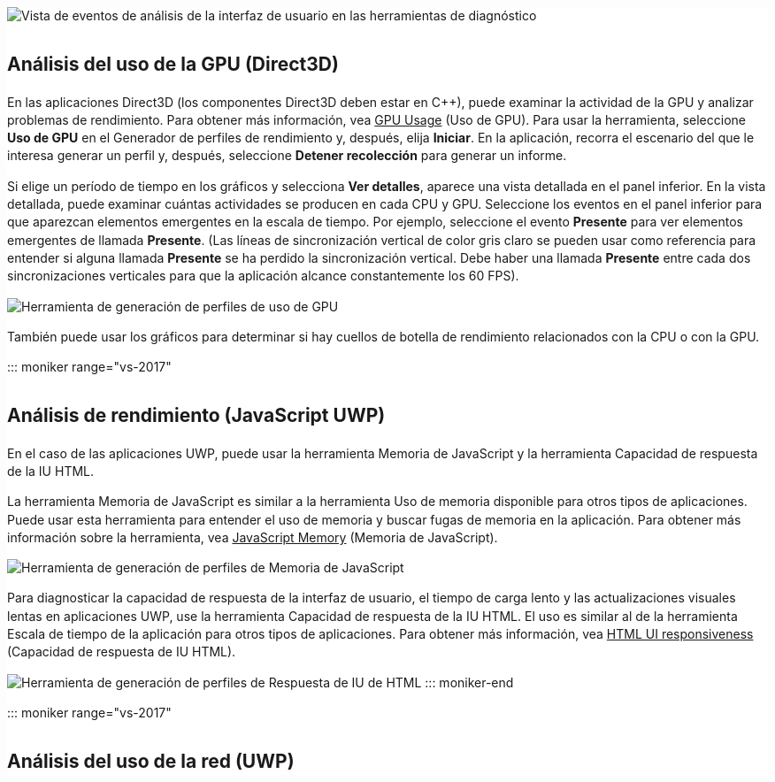 ![Vista de eventos de análisis de la interfaz de usuario en las herramientas de diagnóstico](../profiling/media/prof-tour-ui-analysis.png "Vista de eventos de análisis de la interfaz de usuario en Herramientas de diagnóstico")

## <a name="analyze-gpu-usage-direct3d"></a>Análisis del uso de la GPU (Direct3D)

En las aplicaciones Direct3D (los componentes Direct3D deben estar en C++), puede examinar la actividad de la GPU y analizar problemas de rendimiento. Para obtener más información, vea [GPU Usage](/visualstudio/debugger/graphics/gpu-usage) (Uso de GPU). Para usar la herramienta, seleccione **Uso de GPU** en el Generador de perfiles de rendimiento y, después, elija **Iniciar**. En la aplicación, recorra el escenario del que le interesa generar un perfil y, después, seleccione **Detener recolección** para generar un informe.

Si elige un período de tiempo en los gráficos y selecciona **Ver detalles**, aparece una vista detallada en el panel inferior. En la vista detallada, puede examinar cuántas actividades se producen en cada CPU y GPU. Seleccione los eventos en el panel inferior para que aparezcan elementos emergentes en la escala de tiempo. Por ejemplo, seleccione el evento **Presente** para ver elementos emergentes de llamada **Presente**. (Las líneas de sincronización vertical de color gris claro se pueden usar como referencia para entender si alguna llamada **Presente** se ha perdido la sincronización vertical. Debe haber una llamada **Presente** entre cada dos sincronizaciones verticales para que la aplicación alcance constantemente los 60 FPS).

![Herramienta de generación de perfiles de uso de GPU](../profiling/media/prof-tour-gpu-usage.png "Diagrama de uso de GPU")

También puede usar los gráficos para determinar si hay cuellos de botella de rendimiento relacionados con la CPU o con la GPU.

::: moniker range="vs-2017"
## <a name="analyze-performance-javascript-uwp"></a>Análisis de rendimiento (JavaScript UWP)

En el caso de las aplicaciones UWP, puede usar la herramienta Memoria de JavaScript y la herramienta Capacidad de respuesta de la IU HTML.

La herramienta Memoria de JavaScript es similar a la herramienta Uso de memoria disponible para otros tipos de aplicaciones. Puede usar esta herramienta para entender el uso de memoria y buscar fugas de memoria en la aplicación. Para obtener más información sobre la herramienta, vea [JavaScript Memory](../profiling/javascript-memory.md) (Memoria de JavaScript).

![Herramienta de generación de perfiles de Memoria de JavaScript](../profiling/media/diagjsmemory.png "DiagJSMemory")

Para diagnosticar la capacidad de respuesta de la interfaz de usuario, el tiempo de carga lento y las actualizaciones visuales lentas en aplicaciones UWP, use la herramienta Capacidad de respuesta de la IU HTML. El uso es similar al de la herramienta Escala de tiempo de la aplicación para otros tipos de aplicaciones. Para obtener más información, vea [HTML UI responsiveness](../profiling/html-ui-responsiveness.md) (Capacidad de respuesta de IU HTML).

![Herramienta de generación de perfiles de Respuesta de IU de HTML](../profiling/media/diaghtmlresp.png "DiagHTMLResp")
::: moniker-end

::: moniker range="vs-2017"
## <a name="analyze-network-usage-uwp"></a>Análisis del uso de la red (UWP)
